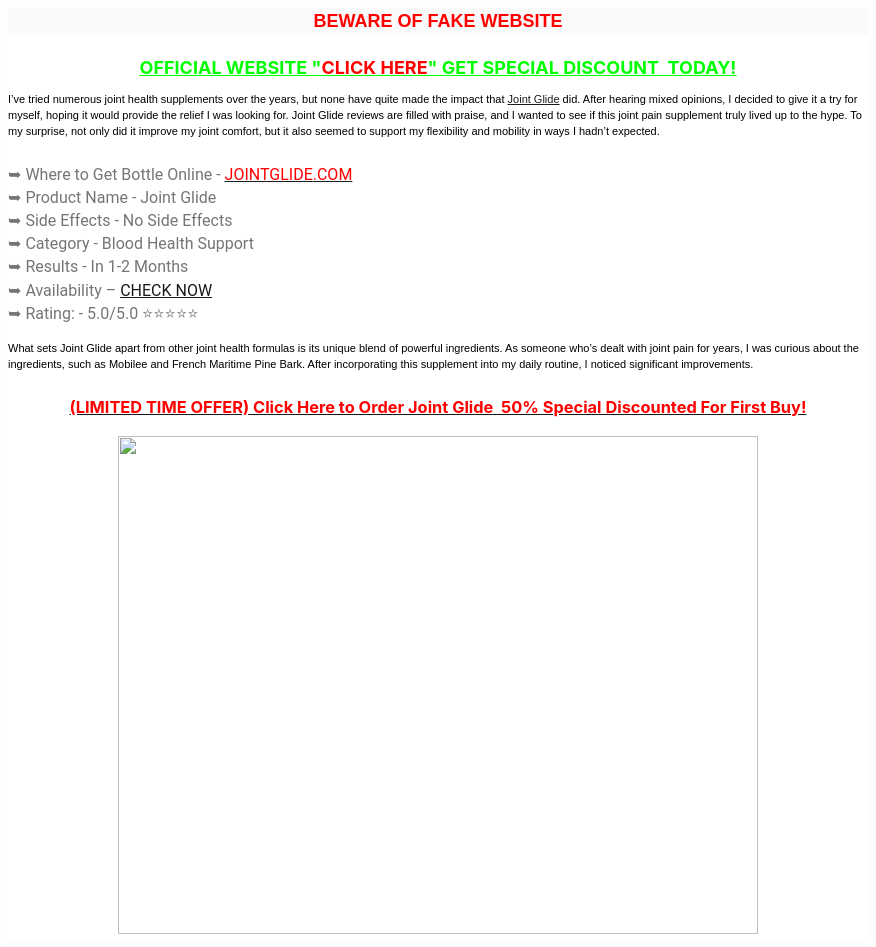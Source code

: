 <p style="-webkit-text-stroke-width: 0px; background-color: #fafafa; box-sizing: border-box; color: #646464; counter-reset: list-1 0 list-2 0 list-3 0 list-4 0 list-5 0 list-6 0 list-7 0 list-8 0 list-9 0; font-family: Conv_AvenirLTStd-Light, Verdana, Arial, Helvetica, sans-serif; font-size: 16px; font-style: normal; font-variant-caps: normal; font-variant-ligatures: normal; font-weight: 400; letter-spacing: normal; line-height: 26px; margin: 0px; orphans: 2; outline: none; padding: 0px; text-align: center; text-decoration-color: initial; text-decoration-style: initial; text-decoration-thickness: initial; text-indent: 0px; text-transform: none; white-space: pre-wrap; widows: 2; word-spacing: 0px;"><span style="box-sizing: border-box; color: red; outline: none;"><span style="box-sizing: border-box; font-size: large; outline: none;"><strong style="box-sizing: border-box; font-weight: bold; outline: none;">BEWARE OF FAKE WEBSITE</strong></span></span></p>
<div style="text-align: center;">&nbsp;</div>
<div style="text-align: center;"><span style="color: lime;"><strong style="box-sizing: border-box; font-weight: bold; outline: none;"><span style="box-sizing: border-box; outline: none;"><span style="box-sizing: border-box; font-size: large; outline: none;"><u style="box-sizing: border-box; outline: none;"><a style="color: lime;" href="https://cutt.ly/leNpOtK2" target="_blank">OFFICIAL WEBSITE "<span style="box-sizing: border-box; color: red; outline: none;">CLICK HERE</span>" GET SPECIAL DISCOUNT&nbsp; TODAY!</a></u></span></span></strong></span></div>
<p style="-webkit-text-stroke-width: 0px; background-color: white; color: black; font-family: Verdana, Arial, Helvetica, sans-serif; font-size: 11px; font-style: normal; font-variant-caps: normal; font-variant-ligatures: normal; font-weight: 400; letter-spacing: normal; orphans: 2; text-align: start; text-decoration-color: initial; text-decoration-style: initial; text-decoration-thickness: initial; text-indent: 0px; text-transform: none; white-space: normal; widows: 2; word-spacing: 0px;">I&rsquo;ve tried numerous joint health supplements over the years, but none have quite made the impact that&nbsp;<a href="https://startupcentrum.com/startup/joint-glide-are-you-worry-about-joint-health-try-usa-1-joint-glide">Joint Glide</a> did. After hearing mixed opinions, I decided to give it a try for myself, hoping it would provide the relief I was looking for. Joint Glide reviews are filled with praise, and I wanted to see if this joint pain supplement truly lived up to the hype. To my surprise, not only did it improve my joint comfort, but it also seemed to support my flexibility and mobility in ways I hadn&rsquo;t expected.</p>
<h3 style="-webkit-text-stroke-width: 0px; background-color: white; color: #757575; font-family: Roboto, sans-serif; font-size: 16px; font-style: normal; font-variant-caps: normal; font-variant-ligatures: normal; letter-spacing: normal; orphans: 2; text-align: left; text-decoration-color: initial; text-decoration-style: initial; text-decoration-thickness: initial; text-indent: 0px; text-transform: none; white-space: normal; widows: 2; word-spacing: 0px;"><span style="font-weight: normal;">➥ Where to Get Bottle Online - <a href="https://cutt.ly/leNpOtK2"><span style="color: red;">JOINTGLIDE</span><span style="color: red;">.COM</span></a><br />➥ Product Name - Joint Glide<br />➥ Side Effects - No Side Effects<br />➥ Category - Blood Health Support<br />➥ Results - In 1-2 Months<br />➥ Availability &ndash; <span style="background: transparent; color: #2196f3; text-decoration: none;"><span style="color: red;"><a href="https://cutt.ly/leNpOtK2" target="_blank">CHECK NOW</a></span></span><br />➥ Rating: - 5.0/5.0 ⭐⭐⭐⭐⭐</span></h3>
<figure class="wp-block-table" style="-webkit-text-stroke-width: 0px; background-color: white; color: black; font-family: Verdana, Arial, Helvetica, sans-serif; font-size: 11px; font-style: normal; font-variant-caps: normal; font-variant-ligatures: normal; font-weight: 400; letter-spacing: normal; orphans: 2; text-align: start; text-decoration-color: initial; text-decoration-style: initial; text-decoration-thickness: initial; text-indent: 0px; text-transform: none; white-space: normal; widows: 2; word-spacing: 0px;"></figure>
<p style="-webkit-text-stroke-width: 0px; background-color: white; color: black; font-family: Verdana, Arial, Helvetica, sans-serif; font-size: 11px; font-style: normal; font-variant-caps: normal; font-variant-ligatures: normal; font-weight: 400; letter-spacing: normal; orphans: 2; text-align: start; text-decoration-color: initial; text-decoration-style: initial; text-decoration-thickness: initial; text-indent: 0px; text-transform: none; white-space: normal; widows: 2; word-spacing: 0px;">What sets Joint Glide apart from other joint health formulas is its unique blend of powerful ingredients. As someone who&rsquo;s dealt with joint pain for years, I was curious about the ingredients, such as Mobilee and French Maritime Pine Bark. After incorporating this supplement into my daily routine, I noticed significant improvements. </p>
<h3 style="text-align: center;"><a href="https://cutt.ly/leNpOtK2"><span style="color: red;">(LIMITED TIME OFFER) Click Here to Order Joint Glide&nbsp; 50% Special Discounted For First Buy!</span></a></h3>
<div class="separator" style="clear: both; text-align: center;"><a style="margin-left: 1em; margin-right: 1em;" href="https://cutt.ly/leNpOtK2" target="_blank"><img src="https://blogger.googleusercontent.com/img/b/R29vZ2xl/AVvXsEjJraN49O52u1-oYuk60sxA9-L2U02-fwsSXjqR6LsP27F96lNZQPiRwl__uoL3x9CxW_CMysiuVEZiVP-q8Qg6rFlhD-c2AbnSnsj1U-ONHIYfX3hV4IzSsdEqw07m_EQj-cXZQ1i624vZNjxwU6BHVsiXFMGV6d2OmdGi4dCypsTP0XaKZnfbNHIOz9A/w640-h498/Joint%20Glide%208.png" alt="" width="640" height="498" border="0" data-original-height="622" data-original-width="800" /></a></div>